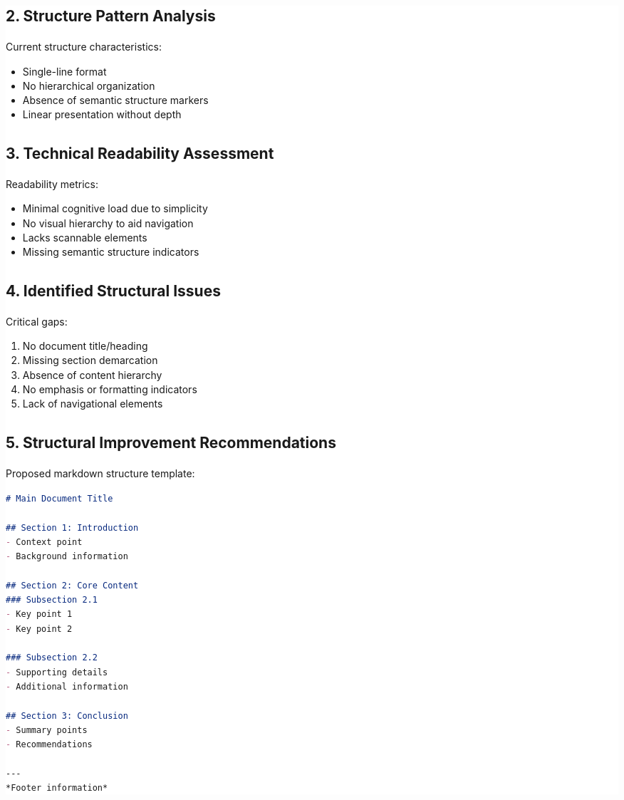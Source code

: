 
## 2. Structure Pattern Analysis

Current structure characteristics:
- Single-line format
- No hierarchical organization
- Absence of semantic structure markers
- Linear presentation without depth

## 3. Technical Readability Assessment

Readability metrics:
- Minimal cognitive load due to simplicity
- No visual hierarchy to aid navigation
- Lacks scannable elements
- Missing semantic structure indicators

## 4. Identified Structural Issues

Critical gaps:
1. No document title/heading
2. Missing section demarcation
3. Absence of content hierarchy
4. No emphasis or formatting indicators
5. Lack of navigational elements

## 5. Structural Improvement Recommendations

Proposed markdown structure template:

```markdown
# Main Document Title

## Section 1: Introduction
- Context point
- Background information

## Section 2: Core Content
### Subsection 2.1
- Key point 1
- Key point 2

### Subsection 2.2
- Supporting details
- Additional information

## Section 3: Conclusion
- Summary points
- Recommendations

---
*Footer information*
```
